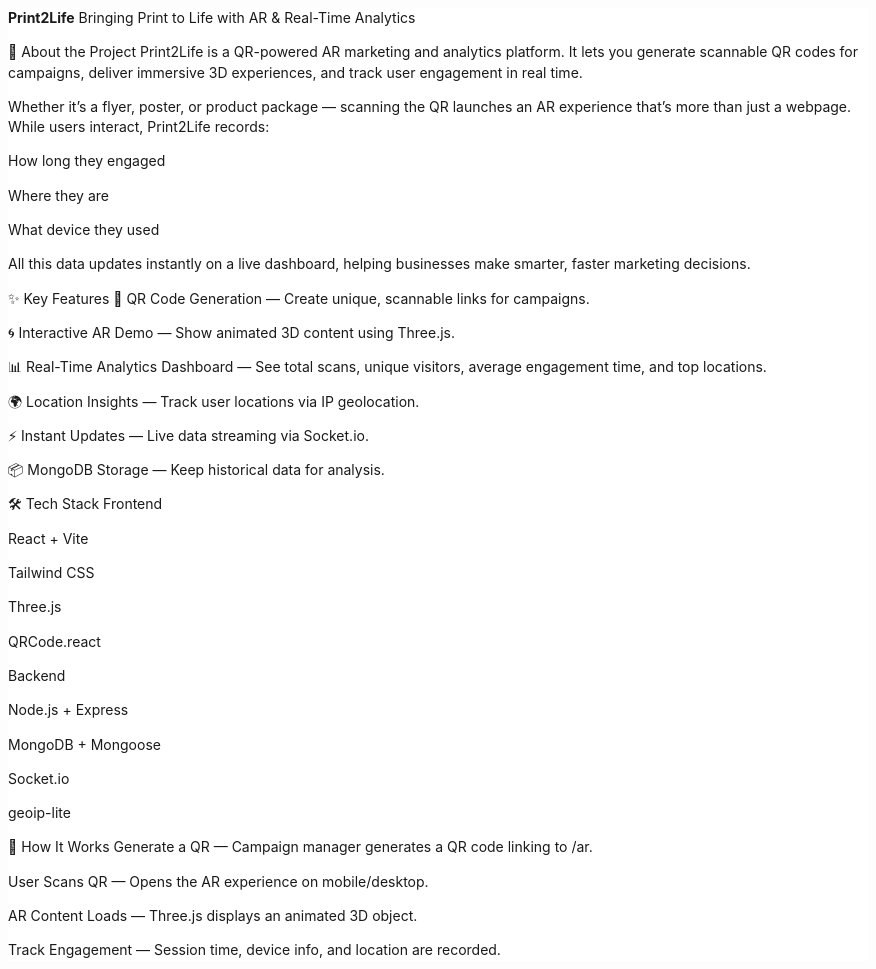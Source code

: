 **Print2Life**
Bringing Print to Life with AR & Real-Time Analytics

📖 About the Project
Print2Life is a QR-powered AR marketing and analytics platform.
It lets you generate scannable QR codes for campaigns, deliver immersive 3D experiences, and track user engagement in real time.

Whether it’s a flyer, poster, or product package — scanning the QR launches an AR experience that’s more than just a webpage. While users interact, Print2Life records:

  How long they engaged
  
  Where they are
  
  What device they used

All this data updates instantly on a live dashboard, helping businesses make smarter, faster marketing decisions.

✨ Key Features
  🎯 QR Code Generation — Create unique, scannable links for campaigns.
  
  🌀 Interactive AR Demo — Show animated 3D content using Three.js.
  
  📊 Real-Time Analytics Dashboard — See total scans, unique visitors, average engagement time, and top locations.
  
  🌍 Location Insights — Track user locations via IP geolocation.
  
  ⚡ Instant Updates — Live data streaming via Socket.io.
  
  📦 MongoDB Storage — Keep historical data for analysis.

🛠 Tech Stack
Frontend

  React + Vite
  
  Tailwind CSS
  
  Three.js

QRCode.react

Backend

  Node.js + Express
  
  MongoDB + Mongoose
  
  Socket.io
  
  geoip-lite

🔄 How It Works
  Generate a QR — Campaign manager generates a QR code linking to /ar.
  
  User Scans QR — Opens the AR experience on mobile/desktop.
  
  AR Content Loads — Three.js displays an animated 3D object.
  
  Track Engagement — Session time, device info, and location are recorded.
  